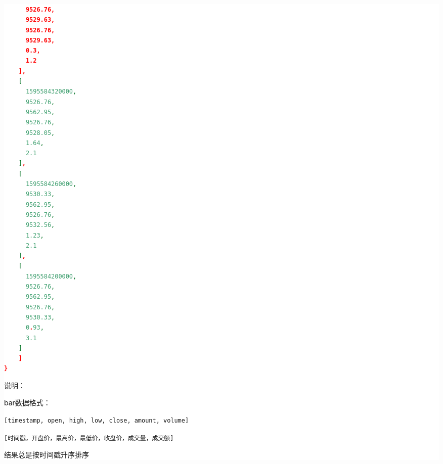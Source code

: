 ```json
      9526.76,
      9529.63,
      9526.76,
      9529.63,
      0.3,
      1.2
    ],
    [
      1595584320000,
      9526.76,
      9562.95,
      9526.76,
      9528.05,
      1.64,
      2.1
    ],
    [
      1595584260000,
      9530.33,
      9562.95,
      9526.76,
      9532.56,
      1.23,
      2.1
    ],
    [
      1595584200000,
      9526.76,
      9562.95,
      9526.76,
      9530.33,
      0.93,
      3.1
    ]
	]
}
```

说明：

bar数据格式：

`[timestamp, open, high, low, close, amount, volume]`

`[时间戳，开盘价，最高价，最低价，收盘价，成交量，成交额]`

结果总是按时间戳升序排序

